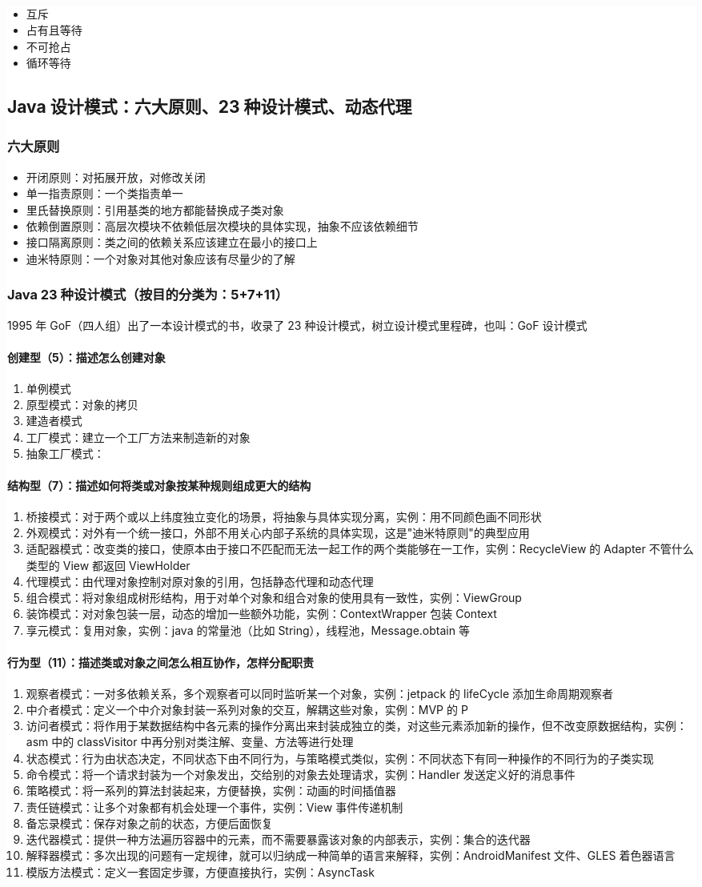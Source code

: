 - 互斥
- 占有且等待
- 不可抢占
- 循环等待

## Java 设计模式：六大原则、23 种设计模式、动态代理

### 六大原则

- 开闭原则：对拓展开放，对修改关闭
- 单一指责原则：一个类指责单一
- 里氏替换原则：引用基类的地方都能替换成子类对象
- 依赖倒置原则：高层次模块不依赖低层次模块的具体实现，抽象不应该依赖细节
- 接口隔离原则：类之间的依赖关系应该建立在最小的接口上
- 迪米特原则：一个对象对其他对象应该有尽量少的了解

### Java 23 种设计模式（按目的分类为：5+7+11）

1995 年 GoF（四人组）出了一本设计模式的书，收录了 23 种设计模式，树立设计模式里程碑，也叫：GoF 设计模式

#### 创建型（5）：描述怎么创建对象

1. 单例模式
2. 原型模式：对象的拷贝
3. 建造者模式
4. 工厂模式：建立一个工厂方法来制造新的对象
5. 抽象工厂模式：

#### 结构型（7）：描述如何将类或对象按某种规则组成更大的结构

1. 桥接模式：对于两个或以上纬度独立变化的场景，将抽象与具体实现分离，实例：用不同颜色画不同形状
2. 外观模式：对外有一个统一接口，外部不用关心内部子系统的具体实现，这是"迪米特原则"的典型应用
3. 适配器模式：改变类的接口，使原本由于接口不匹配而无法一起工作的两个类能够在一工作，实例：RecycleView 的 Adapter 不管什么类型的 View 都返回 ViewHolder
4. 代理模式：由代理对象控制对原对象的引用，包括静态代理和动态代理
5. 组合模式：将对象组成树形结构，用于对单个对象和组合对象的使用具有一致性，实例：ViewGroup
6. 装饰模式：对对象包装一层，动态的增加一些额外功能，实例：ContextWrapper 包装 Context
7. 享元模式：复用对象，实例：java 的常量池（比如 String），线程池，Message.obtain 等

#### 行为型（11）：描述类或对象之间怎么相互协作，怎样分配职责

1. 观察者模式：一对多依赖关系，多个观察者可以同时监听某一个对象，实例：jetpack 的 lifeCycle 添加生命周期观察者
2. 中介者模式：定义一个中介对象封装一系列对象的交互，解耦这些对象，实例：MVP 的 P
3. 访问者模式：将作用于某数据结构中各元素的操作分离出来封装成独立的类，对这些元素添加新的操作，但不改变原数据结构，实例：asm 中的 classVisitor 中再分别对类注解、变量、方法等进行处理
4. 状态模式：行为由状态决定，不同状态下由不同行为，与策略模式类似，实例：不同状态下有同一种操作的不同行为的子类实现
5. 命令模式：将一个请求封装为一个对象发出，交给别的对象去处理请求，实例：Handler 发送定义好的消息事件
6. 策略模式：将一系列的算法封装起来，方便替换，实例：动画的时间插值器
7. 责任链模式：让多个对象都有机会处理一个事件，实例：View 事件传递机制
8. 备忘录模式：保存对象之前的状态，方便后面恢复
9. 迭代器模式：提供一种方法遍历容器中的元素，而不需要暴露该对象的内部表示，实例：集合的迭代器
10. 解释器模式：多次出现的问题有一定规律，就可以归纳成一种简单的语言来解释，实例：AndroidManifest 文件、GLES 着色器语言
11. 模版方法模式：定义一套固定步骤，方便直接执行，实例：AsyncTask
